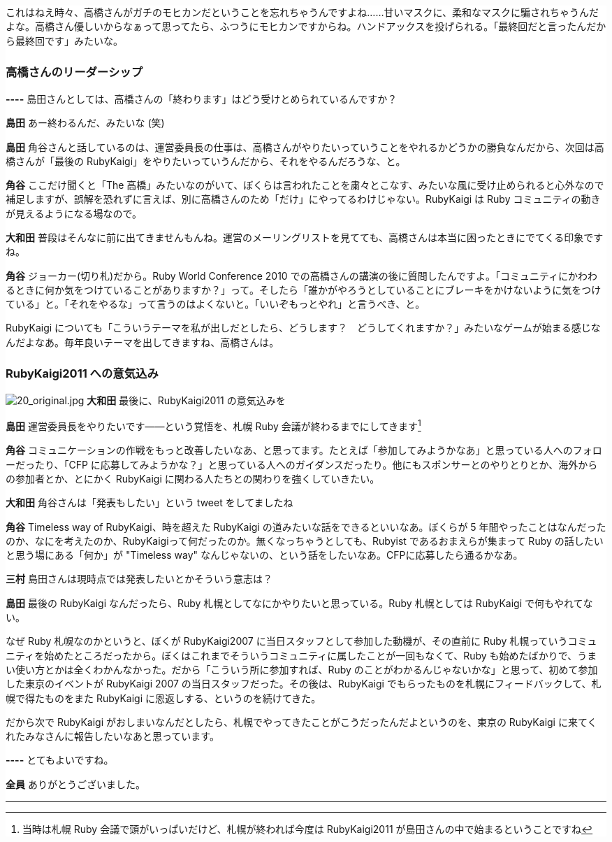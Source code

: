 これはねえ時々、高橋さんがガチのモヒカンだということを忘れちゃうんですよね……甘いマスクに、柔和なマスクに騙されちゃうんだよな。高橋さん優しいからなぁって思ってたら、ふつうにモヒカンですからね。ハンドアックスを投げられる。「最終回だと言ったんだから最終回です」みたいな。

### 高橋さんのリーダーシップ

__----__ 島田さんとしては、高橋さんの「終わります」はどう受けとめられているんですか？

__島田__ あー終わるんだ、みたいな (笑)

__島田__ 角谷さんと話しているのは、運営委員長の仕事は、高橋さんがやりたいっていうことをやれるかどうかの勝負なんだから、次回は高橋さんが「最後の RubyKaigi」をやりたいっていうんだから、それをやるんだろうな、と。

__角谷__ ここだけ聞くと「The 高橋」みたいなのがいて、ぼくらは言われたことを粛々とこなす、みたいな風に受け止められると心外なので補足しますが、誤解を恐れずに言えば、別に高橋さんのため「だけ」にやってるわけじゃない。RubyKaigi は Ruby コミュニティの動きが見えるようになる場なので。

__大和田__ 普段はそんなに前に出てきませんもんね。運営のメーリングリストを見てても、高橋さんは本当に困ったときにでてくる印象ですね。

__角谷__ ジョーカー(切り札)だから。Ruby World Conference 2010 での高橋さんの講演の後に質問したんですよ。「コミュニティにかわわるときに何か気をつけていることがありますか？」って。そしたら「誰かがやろうとしていることにブレーキをかけないように気をつけている」と。「それをやるな」って言うのはよくないと。「いいぞもっとやれ」と言うべき、と。

RubyKaigi についても「こういうテーマを私が出しだとしたら、どうします？　どうしてくれますか？」みたいなゲームが始まる感じなんだよなあ。毎年良いテーマを出してきますね、高橋さんは。

### RubyKaigi2011 への意気込み

![20_original.jpg]({{base}}{{site.baseurl}}/images/0035-rk10interview/20_original.jpg)
__大和田__ 最後に、RubyKaigi2011 の意気込みを

__島田__ 運営委員長をやりたいです――という覚悟を、札幌 Ruby 会議が終わるまでにしてきます[^7]

__角谷__ コミュニケーションの作戦をもっと改善したいなあ、と思ってます。たとえば「参加してみようかなあ」と思っている人へのフォローだったり、「CFP に応募してみようかな？」と思っている人へのガイダンスだったり。他にもスポンサーとのやりとりとか、海外からの参加者とか、とにかく RubyKaigi に関わる人たちとの関わりを強くしていきたい。

__大和田__ 角谷さんは「発表もしたい」という tweet をしてましたね

__角谷__ Timeless way of RubyKaigi、時を超えた RubyKaigi の道みたいな話をできるといいなあ。ぼくらが 5 年間やったことはなんだったのか、なにを考えたのか、RubyKaigiって何だったのか。無くなっちゃうとしても、Rubyist であるおまえらが集まって Ruby の話したいと思う場にある「何か」が "Timeless way" なんじゃないの、という話をしたいなあ。CFPに応募したら通るかなあ。

__三村__ 島田さんは現時点では発表したいとかそういう意志は？

__島田__ 最後の RubyKaigi なんだったら、Ruby 札幌としてなにかやりたいと思っている。Ruby 札幌としては RubyKaigi で何もやれてない。

なぜ Ruby 札幌なのかというと、ぼくが RubyKaigi2007 に当日スタッフとして参加した動機が、その直前に Ruby 札幌っていうコミュニティを始めたところだったから。ぼくはこれまでそういうコミュニティに属したことが一回もなくて、Ruby も始めたばかりで、うまい使い方とかは全くわかんなかった。だから「こういう所に参加すれば、Ruby のことがわかるんじゃないかな」と思って、初めて参加した東京のイベントが RubyKaigi 2007 の当日スタッフだった。その後は、RubyKaigi でもらったものを札幌にフィードバックして、札幌で得たものをまた RubyKaigi に恩返しする、というのを続けてきた。

だから次で RubyKaigi がおしまいなんだとしたら、札幌でやってきたことがこうだったんだよというのを、東京の RubyKaigi に来てくれたみなさんに報告したいなあと思っています。

__----__ とてもよいですね。

__全員__ ありがとうございました。

----

[^1]: RubyKaigi のための iPhone アプリ。2011 でも提供いただきました ( http://itosoft.blogspot.com/2011/07/irubykaigi11.html )
[^2]: tDiary のただただしさん。iPhoneを捨ててAndroidに乗り換えた
[^3]: Tokyo Rubyist Meetupでは日本在住の非日本人Rubyistを表現するとき便宜的に"Gaijin People"と表現することが一度ならずある。
[^4]: http://twitter.com/lcin
[^5]: その後、2011 では rubykaigi.org に個人スポンサーとしてアイコンが掲載されるようになりました ( http://rubykaigi.org/2010/ja/Sponsors#individuals ) 。
[^6]: その卜部さんも RubyKaigi2011 は実行委員
[^7]: 当時は札幌 Ruby 会議で頭がいっぱいだけど、札幌が終われば今度は RubyKaigi2011 が島田さんの中で始まるということですね
